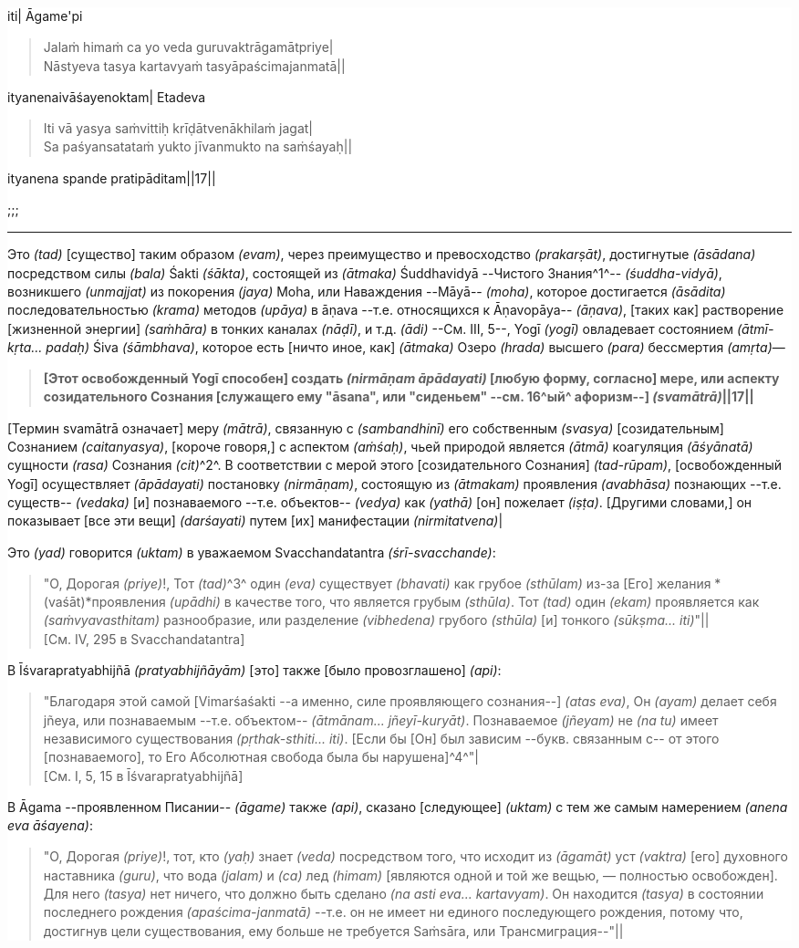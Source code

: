 iti| Āgame'pi

> Jalaṁ himaṁ ca yo veda guruvaktrāgamātpriye|  
> Nāstyeva tasya kartavyaṁ tasyāpaścimajanmatā||

ityanenaivāśayenoktam| Etadeva

> Iti vā yasya saṁvittiḥ krīḍātvenākhilaṁ jagat|  
> Sa paśyansatataṁ yukto jīvanmukto na saṁśayaḥ||

ityanena spande pratipāditam||17||

;;;

---

Это _(tad)_ [существо] таким образом _(evam)_, через преимущество и превосходство _(prakarṣāt)_, достигнутые _(āsādana)_ посредством силы _(bala)_ Śakti _(śākta)_, состоящей из _(ātmaka)_ Śuddhavidyā --Чистого Знания^1^-- _(śuddha-vidyā)_, возникшего _(unmajjat)_ из покорения _(jaya)_ Moha, или Наваждения --Māyā-- _(moha)_, которое достигается _(āsādita)_ последовательностью _(krama)_ методов _(upāya)_ в āṇava --т.е. относящихся к Āṇavopāya-- _(āṇava)_, [таких как] растворение [жизненной энергии] _(saṁhāra)_ в тонких каналах _(nāḍī)_, и т.д. _(ādi)_ --См. III, 5--, Yogī _(yogī)_ овладевает состоянием _(ātmī-kṛta... padaḥ)_ Śiva _(śāmbhava)_, которое есть [ничто иное, как] _(ātmaka)_ Озеро _(hrada)_ высшего _(para)_ бессмертия _(amṛta)_—

> **[Этот освобожденный Yogī способен] создать _(nirmāṇam āpādayati)_ [любую форму, согласно] мере, или аспекту созидательного Сознания [служащего ему "āsana", или "сиденьем" --см. 16^ый^ афоризм--] _(svamātrā)_||17||**

[Термин svamātrā означает] меру _(mātrā)_, связанную с _(sambandhinī)_ его собственным _(svasya)_ [созидательным] Сознанием _(caitanyasya)_, [короче говоря,] с аспектом _(aṁśaḥ)_, чьей природой является _(ātmā)_ коагуляция _(āśyānatā)_ сущности _(rasa)_ Сознания _(cit)_^2^. В соответствии с мерой этого [созидательного Сознания] _(tad-rūpam)_, [освобожденный Yogī] осуществляет _(āpādayati)_ постановку _(nirmāṇam)_, состоящую из _(ātmakam)_ проявления _(avabhāsa)_ познающих --т.е. существ-- _(vedaka)_ [и] познаваемого --т.е. объектов-- _(vedya)_ как _(yathā)_ [он] пожелает _(iṣṭa)_. [Другими словами,] он показывает [все эти вещи] _(darśayati)_ путем [их] манифестации _(nirmitatvena)_|

Это _(yad)_ говорится _(uktam)_ в уважаемом Svacchandatantra _(śrī-svacchande)_:

> "О, Дорогая _(priye)_!, Тот _(tad)_^3^ один _(eva)_ существует _(bhavati)_ как грубое _(sthūlam)_ из-за [Его] желания *(vaśāt)*проявления _(upādhi)_ в качестве того, что является грубым _(sthūla)_. Тот _(tad)_ один _(ekam)_ проявляется как _(saṁvyavasthitam)_ разнообразие, или разделение _(vibhedena)_ грубого _(sthūla)_ [и] тонкого _(sūkṣma... iti)_"||  
> [См. IV, 295 в Svacchandatantra]

В Īśvarapratyabhijñā _(pratyabhijñāyām)_ [это] также [было провозглашено] _(api)_:

> "Благодаря этой самой [Vimarśaśakti --а именно, силе проявляющего сознания--] _(atas eva)_, Он _(ayam)_ делает себя jñeya, или познаваемым --т.е. объектом-- _(ātmānam... jñeyī-kuryāt)_. Познаваемое _(jñeyam)_ не _(na tu)_ имеет независимого существования _(pṛthak-sthiti... iti)_. [Если бы [Он] был зависим --букв. связанным с-- от этого [познаваемого], то Его Абсолютная свобода была бы нарушена]^4^"|  
> [См. I, 5, 15 в Īśvarapratyabhijñā]

В Āgama --проявленном Писании-- _(āgame)_ также _(api)_, сказано [следующее] _(uktam)_ с тем же самым намерением _(anena eva āśayena)_:

> "О, Дорогая _(priye)_!, тот, кто _(yaḥ)_ знает _(veda)_ посредством того, что исходит из _(āgamāt)_ уст _(vaktra)_ [его] духовного наставника _(guru)_, что вода _(jalam)_ и _(ca)_ лед _(himam)_ [являются одной и той же вещью, — полностью освобожден]. Для него _(tasya)_ нет ничего, что должно быть сделано _(na asti eva... kartavyam)_. Он находится _(tasya)_ в состоянии последнего рождения _(apaścima-janmatā)_ --т.е. он не имеет ни единого последующего рождения, потому что, достигнув цели существования, ему больше не требуется Saṁsāra, или Трансмиграция--"||
